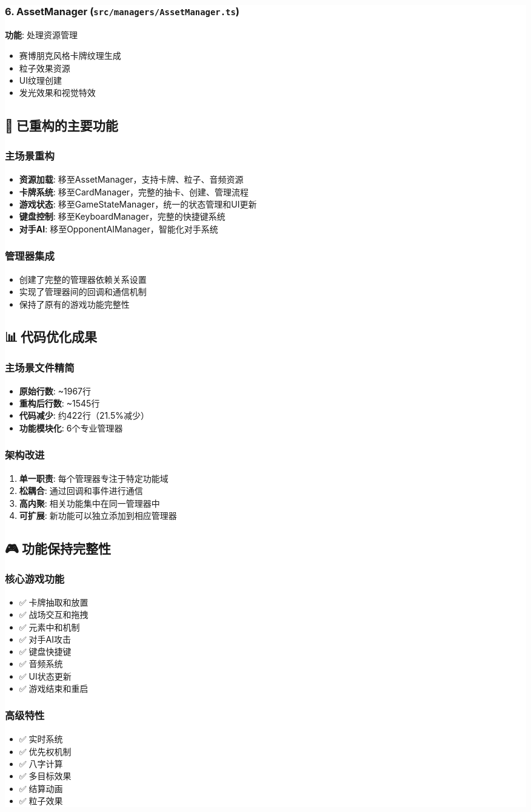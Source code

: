 ### 6. **AssetManager** (`src/managers/AssetManager.ts`)
**功能**: 处理资源管理
- 赛博朋克风格卡牌纹理生成
- 粒子效果资源
- UI纹理创建
- 发光效果和视觉特效

## 🔧 已重构的主要功能

### 主场景重构
- **资源加载**: 移至AssetManager，支持卡牌、粒子、音频资源
- **卡牌系统**: 移至CardManager，完整的抽卡、创建、管理流程
- **游戏状态**: 移至GameStateManager，统一的状态管理和UI更新
- **键盘控制**: 移至KeyboardManager，完整的快捷键系统
- **对手AI**: 移至OpponentAIManager，智能化对手系统

### 管理器集成
- 创建了完整的管理器依赖关系设置
- 实现了管理器间的回调和通信机制
- 保持了原有的游戏功能完整性

## 📊 代码优化成果

### 主场景文件精简
- **原始行数**: ~1967行
- **重构后行数**: ~1545行
- **代码减少**: 约422行（21.5%减少）
- **功能模块化**: 6个专业管理器

### 架构改进
1. **单一职责**: 每个管理器专注于特定功能域
2. **松耦合**: 通过回调和事件进行通信
3. **高内聚**: 相关功能集中在同一管理器中
4. **可扩展**: 新功能可以独立添加到相应管理器

## 🎮 功能保持完整性

### 核心游戏功能
- ✅ 卡牌抽取和放置
- ✅ 战场交互和拖拽
- ✅ 元素中和机制
- ✅ 对手AI攻击
- ✅ 键盘快捷键
- ✅ 音频系统
- ✅ UI状态更新
- ✅ 游戏结束和重启

### 高级特性
- ✅ 实时系统
- ✅ 优先权机制
- ✅ 八字计算
- ✅ 多目标效果
- ✅ 结算动画
- ✅ 粒子效果
